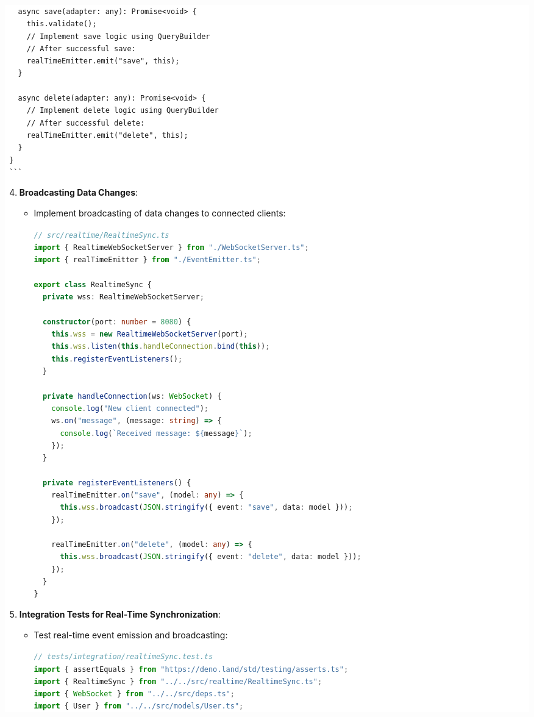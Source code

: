        async save(adapter: any): Promise<void> {
         this.validate();
         // Implement save logic using QueryBuilder
         // After successful save:
         realTimeEmitter.emit("save", this);
       }

       async delete(adapter: any): Promise<void> {
         // Implement delete logic using QueryBuilder
         // After successful delete:
         realTimeEmitter.emit("delete", this);
       }
     }
     ```

4. **Broadcasting Data Changes**:
   - Implement broadcasting of data changes to connected clients:
     ```typescript
     // src/realtime/RealtimeSync.ts
     import { RealtimeWebSocketServer } from "./WebSocketServer.ts";
     import { realTimeEmitter } from "./EventEmitter.ts";

     export class RealtimeSync {
       private wss: RealtimeWebSocketServer;

       constructor(port: number = 8080) {
         this.wss = new RealtimeWebSocketServer(port);
         this.wss.listen(this.handleConnection.bind(this));
         this.registerEventListeners();
       }

       private handleConnection(ws: WebSocket) {
         console.log("New client connected");
         ws.on("message", (message: string) => {
           console.log(`Received message: ${message}`);
         });
       }

       private registerEventListeners() {
         realTimeEmitter.on("save", (model: any) => {
           this.wss.broadcast(JSON.stringify({ event: "save", data: model }));
         });

         realTimeEmitter.on("delete", (model: any) => {
           this.wss.broadcast(JSON.stringify({ event: "delete", data: model }));
         });
       }
     }
     ```

5. **Integration Tests for Real-Time Synchronization**:
   - Test real-time event emission and broadcasting:
     ```typescript
     // tests/integration/realtimeSync.test.ts
     import { assertEquals } from "https://deno.land/std/testing/asserts.ts";
     import { RealtimeSync } from "../../src/realtime/RealtimeSync.ts";
     import { WebSocket } from "../../src/deps.ts";
     import { User } from "../../src/models/User.ts";
